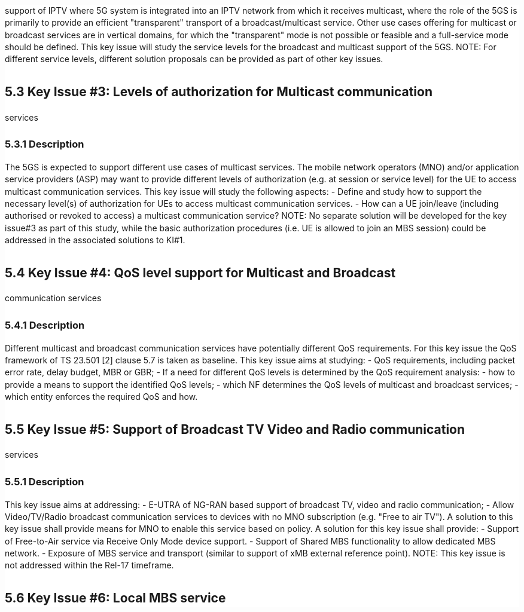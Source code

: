 support of IPTV where 5G system is integrated into an IPTV network from which
it receives multicast, where the role of the 5GS is primarily to provide an
efficient \"transparent\" transport of a broadcast/multicast service. Other
use cases offering for multicast or broadcast services are in vertical
domains, for which the \"transparent\" mode is not possible or feasible and a
full-service mode should be defined.
This key issue will study the service levels for the broadcast and multicast
support of the 5GS.
NOTE: For different service levels, different solution proposals can be
provided as part of other key issues.
## 5.3 Key Issue #3: Levels of authorization for Multicast communication
services
### 5.3.1 Description
The 5GS is expected to support different use cases of multicast services. The
mobile network operators (MNO) and/or application service providers (ASP) may
want to provide different levels of authorization (e.g. at session or service
level) for the UE to access multicast communication services.
This key issue will study the following aspects:
\- Define and study how to support the necessary level(s) of authorization for
UEs to access multicast communication services.
\- How can a UE join/leave (including authorised or revoked to access) a
multicast communication service?
NOTE: No separate solution will be developed for the key issue#3 as part of
this study, while the basic authorization procedures (i.e. UE is allowed to
join an MBS session) could be addressed in the associated solutions to KI#1.
## 5.4 Key Issue #4: QoS level support for Multicast and Broadcast
communication services
### 5.4.1 Description
Different multicast and broadcast communication services have potentially
different QoS requirements. For this key issue the QoS framework of TS 23.501
[2] clause 5.7 is taken as baseline. This key issue aims at studying:
\- QoS requirements, including packet error rate, delay budget, MBR or GBR;
\- If a need for different QoS levels is determined by the QoS requirement
analysis:
\- how to provide a means to support the identified QoS levels;
\- which NF determines the QoS levels of multicast and broadcast services;
\- which entity enforces the required QoS and how.
## 5.5 Key Issue #5: Support of Broadcast TV Video and Radio communication
services
### 5.5.1 Description
This key issue aims at addressing:
\- E-UTRA of NG-RAN based support of broadcast TV, video and radio
communication;
\- Allow Video/TV/Radio broadcast communication services to devices with no
MNO subscription (e.g. \"Free to air TV\").
A solution to this key issue shall provide means for MNO to enable this
service based on policy.
A solution for this key issue shall provide:
\- Support of Free-to-Air service via Receive Only Mode device support.
\- Support of Shared MBS functionality to allow dedicated MBS network.
\- Exposure of MBS service and transport (similar to support of xMB external
reference point).
NOTE: This key issue is not addressed within the Rel-17 timeframe.
## 5.6 Key Issue #6: Local MBS service